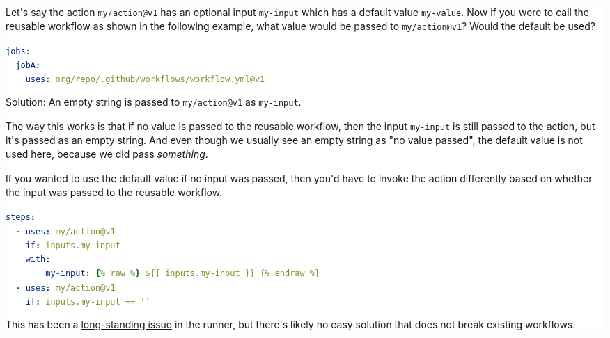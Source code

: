 Let's say the action `my/action@v1` has an optional input `my-input` which has a default value `my-value`.
Now if you were to call the reusable workflow as shown in the following example, what value would be passed to `my/action@v1`?
Would the default be used?

```yaml
jobs:
  jobA:
    uses: org/repo/.github/workflows/workflow.yml@v1
```

Solution: An empty string is passed to `my/action@v1` as `my-input`.

The way this works is that if no value is passed to the reusable workflow, then the input `my-input` is still passed to the action, but it's passed as an empty string.
And even though we usually see an empty string as "no value passed", the default value is not used here, because we did pass _something_.

If you wanted to use the default value if no input was passed, then you'd have to invoke the action differently based on whether the input was passed to the reusable workflow.

```yaml
steps:
  - uses: my/action@v1
    if: inputs.my-input
    with:
        my-input: {% raw %} ${{ inputs.my-input }} {% endraw %}
  - uses: my/action@v1
    if: inputs.my-input == ''
```

This has been a [long-standing issue](https://github.com/actions/runner/issues/924) in the runner, but there's likely no easy solution that does not break existing workflows.
